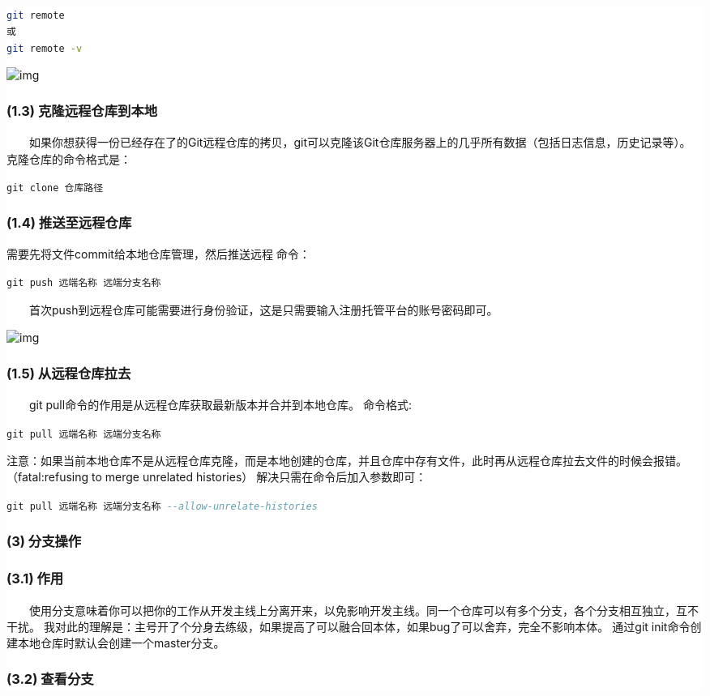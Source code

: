 ```sh
git remote 
或
git remote -v
```

![img](https://pic.yupi.icu/5563/202312201922881.png)

### (1.3) 克隆远程仓库到本地

  如果你想获得一份已经存在了的Git远程仓库的拷贝，git可以克隆该Git仓库服务器上的几乎所有数据（包括日志信息，历史记录等）。
克隆仓库的命令格式是：

```crmsh
git clone 仓库路径
```

### (1.4) 推送至远程仓库

需要先将文件commit给本地仓库管理，然后推送远程 命令：

```arcade
git push 远端名称 远端分支名称
```

  首次push到远程仓库可能需要进行身份验证，这是只需要输入注册托管平台的账号密码即可。

![img](https://pic.yupi.icu/5563/202312201922836.png)

### (1.5) 从远程仓库拉去

  git pull命令的作用是从远程仓库获取最新版本并合并到本地仓库。
命令格式:

```nginx
git pull 远端名称 远端分支名称
```

注意：如果当前本地仓库不是从远程仓库克隆，而是本地创建的仓库，并且仓库中存有文件，此时再从远程仓库拉去文件的时候会报错。（fatal:refusing to merge unrelated histories）
解决只需在命令后加入参数即可：

```ada
git pull 远端名称 远端分支名称 --allow-unrelate-histories 
```

### (3) 分支操作

### (3.1) 作用

  使用分支意味着你可以把你的工作从开发主线上分离开来，以免影响开发主线。同一个仓库可以有多个分支，各个分支相互独立，互不干扰。
我对此的理解是：主号开了个分身去练级，如果提高了可以融合回本体，如果bug了可以舍弃，完全不影响本体。
通过git init命令创建本地仓库时默认会创建一个master分支。

### (3.2) 查看分支
